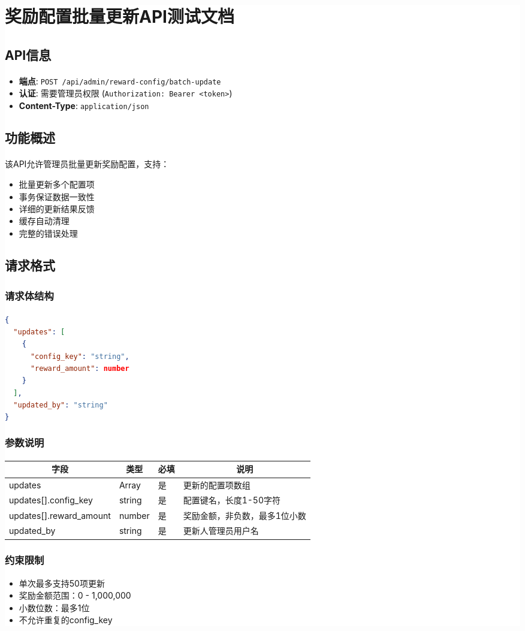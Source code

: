 # 奖励配置批量更新API测试文档

## API信息

- **端点**: `POST /api/admin/reward-config/batch-update`
- **认证**: 需要管理员权限 (`Authorization: Bearer <token>`)
- **Content-Type**: `application/json`

## 功能概述

该API允许管理员批量更新奖励配置，支持：
- 批量更新多个配置项
- 事务保证数据一致性
- 详细的更新结果反馈
- 缓存自动清理
- 完整的错误处理

## 请求格式

### 请求体结构

```json
{
  "updates": [
    {
      "config_key": "string",
      "reward_amount": number
    }
  ],
  "updated_by": "string"
}
```

### 参数说明

| 字段 | 类型 | 必填 | 说明 |
|------|------|------|------|
| updates | Array | 是 | 更新的配置项数组 |
| updates[].config_key | string | 是 | 配置键名，长度1-50字符 |
| updates[].reward_amount | number | 是 | 奖励金额，非负数，最多1位小数 |
| updated_by | string | 是 | 更新人管理员用户名 |

### 约束限制

- 单次最多支持50项更新
- 奖励金额范围：0 - 1,000,000
- 小数位数：最多1位
- 不允许重复的config_key
